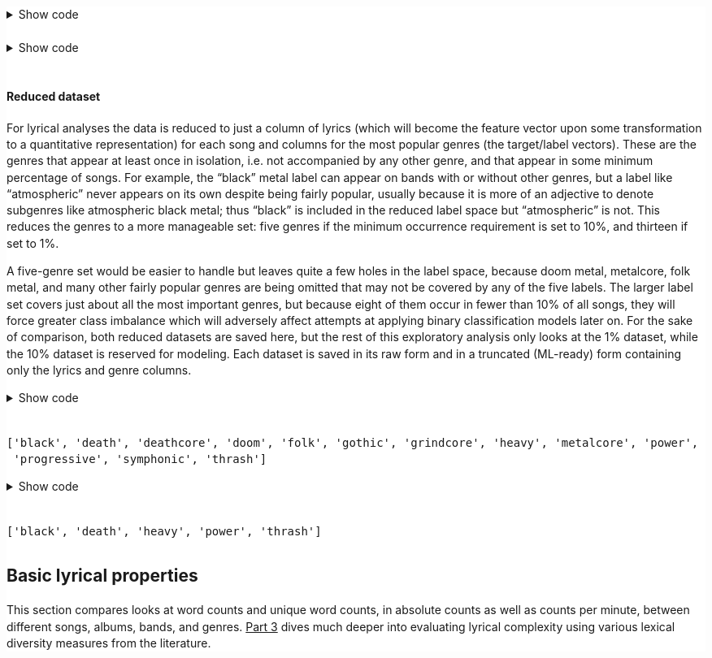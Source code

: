 
<details><summary>Show code</summary></details><br>

<details><summary>Show code</summary></details><br>

#### Reduced dataset

For lyrical analyses the data is reduced to just a column of lyrics
(which will become the feature vector upon some transformation to a quantitative representation)
for each song and columns for the most popular genres (the target/label vectors).
These are the genres that appear at least once in isolation, i.e. not accompanied by any other genre,
and that appear in some minimum percentage of songs.
For example, the “black” metal label can appear on bands with or without other genres,
but a label like “atmospheric” never appears on its own despite being fairly popular,
usually because it is more of an adjective to denote subgenres like atmospheric black metal;
thus “black” is included in the reduced label space but “atmospheric” is not.
This reduces the genres to a more manageable set: five genres if the minimum occurrence requirement is set to 10%,
and thirteen if set to 1%.

A five-genre set would be easier to handle but leaves quite a few holes in the label space,
because doom metal, metalcore, folk metal, and many other fairly popular genres are being omitted that may not be
covered by any of the five labels. The larger label set covers just about all the most important genres,
but because eight of them occur in fewer than 10% of all songs, they will force greater class imbalance which
will adversely affect attempts at applying binary classification models later on. For the sake of comparison,
both reduced datasets are saved here, but the rest of this exploratory analysis only looks at the 1% dataset,
while the 10% dataset is reserved for modeling. Each dataset is saved in its raw form and in a truncated (ML-ready)
form containing only the lyrics and genre columns.


<details><summary>Show code</summary></details><br>

<pre class="code-output">
['black', 'death', 'deathcore', 'doom', 'folk', 'gothic', 'grindcore', 'heavy', 'metalcore', 'power',
 'progressive', 'symphonic', 'thrash']
</pre>

<details><summary>Show code</summary></details><br>

<pre class="code-output">
['black', 'death', 'heavy', 'power', 'thrash']
</pre>



## Basic lyrical properties

This section compares looks at word counts and unique word counts, in absolute counts as well as counts per minute, between different songs, albums, bands, and genres. [Part 3](./lyrics2.ipynb) dives much deeper into evaluating lyrical complexity using various lexical diversity measures from the literature.
